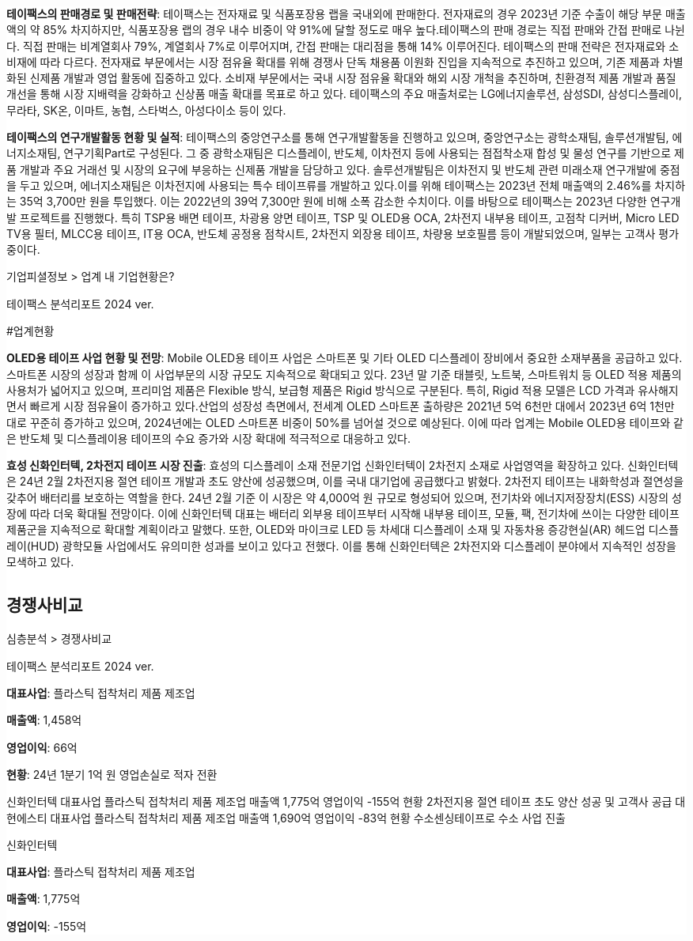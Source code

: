 **테이팩스의 판매경로 및 판매전략**: 테이팩스는 전자재료 및 식품포장용 랩을 국내외에 판매한다. 전자재료의 경우 2023년 기준 수출이 해당 부문 매출액의 약 85% 차지하지만, 식품포장용 랩의 경우 내수 비중이 약 91%에 달할 정도로 매우 높다.테이팩스의 판매 경로는 직접 판매와 간접 판매로 나뉜다. 직접 판매는 비계열회사 79%, 계열회사 7%로 이루어지며, 간접 판매는 대리점을 통해 14% 이루어진다. 테이팩스의 판매 전략은 전자재료와 소비재에 따라 다르다. 전자재료 부문에서는 시장 점유율 확대를 위해 경쟁사 단독 채용품 이원화 진입을 지속적으로 추진하고 있으며, 기존 제품과 차별화된 신제품 개발과 영업 활동에 집중하고 있다. 소비재 부문에서는 국내 시장 점유율 확대와 해외 시장 개척을 추진하며, 친환경적 제품 개발과 품질 개선을 통해 시장 지배력을 강화하고 신상품 매출 확대를 목표로 하고 있다. 테이팩스의 주요 매출처로는 LG에너지솔루션, 삼성SDI, 삼성디스플레이, 무라타, SK온, 이마트, 농협, 스타벅스, 아성다이소 등이 있다.

**테이팩스의 연구개발활동 현황 및 실적**: 테이팩스의 중앙연구소를 통해 연구개발활동을 진행하고 있으며, 중앙연구소는 광학소재팀, 솔루션개발팀, 에너지소재팀, 연구기획Part로 구성된다. 그 중 광학소재팀은 디스플레이, 반도체, 이차전지 등에 사용되는 점접착소재 합성 및 물성 연구를 기반으로 제품 개발과 주요 거래선 및 시장의 요구에 부응하는 신제품 개발을 담당하고 있다. 솔루션개발팀은 이차전지 및 반도체 관련 미래소재 연구개발에 중점을 두고 있으며, 에너지소재팀은 이차전지에 사용되는 특수 테이프류를 개발하고 있다.이를 위해 테이팩스는 2023년 전체 매출액의 2.46%를 차지하는 35억 3,700만 원을 투입했다. 이는 2022년의 39억 7,300만 원에 비해 소폭 감소한 수치이다. 이를 바탕으로 테이팩스는 2023년 다양한 연구개발 프로젝트를 진행했다. 특히 TSP용 배면 테이프, 차광용 양면 테이프, TSP 및 OLED용 OCA, 2차전지 내부용 테이프, 고점착 디커버, Micro LED TV용 필터, MLCC용 테이프, IT용 OCA, 반도체 공정용 점착시트, 2차전지 외장용 테이프, 차량용 보호필름 등이 개발되었으며, 일부는 고객사 평가 중이다.

기업피셜정보 > 업계 내 기업현황은?

테이팩스 분석리포트 2024 ver.

#업계현황

**OLED용 테이프 사업 현황 및 전망**: Mobile OLED용 테이프 사업은 스마트폰 및 기타 OLED 디스플레이 장비에서 중요한 소재부품을 공급하고 있다. 스마트폰 시장의 성장과 함께 이 사업부문의 시장 규모도 지속적으로 확대되고 있다. 23년 말 기준 태블릿, 노트북, 스마트워치 등 OLED 적용 제품의 사용처가 넓어지고 있으며, 프리미엄 제품은 Flexible 방식, 보급형 제품은 Rigid 방식으로 구분된다. 특히, Rigid 적용 모델은 LCD 가격과 유사해지면서 빠르게 시장 점유율이 증가하고 있다.산업의 성장성 측면에서, 전세계 OLED 스마트폰 출하량은 2021년 5억 6천만 대에서 2023년 6억 1천만 대로 꾸준히 증가하고 있으며, 2024년에는 OLED 스마트폰 비중이 50%를 넘어설 것으로 예상된다. 이에 따라 업계는 Mobile OLED용 테이프와 같은 반도체 및 디스플레이용 테이프의 수요 증가와 시장 확대에 적극적으로 대응하고 있다.

**효성 신화인터텍, 2차전지 테이프 시장 진출**: 효성의 디스플레이 소재 전문기업 신화인터텍이 2차전지 소재로 사업영역을 확장하고 있다. 신화인터텍은 24년 2월 2차전지용 절연 테이프 개발과 초도 양산에 성공했으며, 이를 국내 대기업에 공급했다고 밝혔다. 2차전지 테이프는 내화학성과 절연성을 갖추어 배터리를 보호하는 역할을 한다. 24년 2월 기준 이 시장은 약 4,000억 원 규모로 형성되어 있으며, 전기차와 에너지저장장치(ESS) 시장의 성장에 따라 더욱 확대될 전망이다. 이에 신화인터텍 대표는 배터리 외부용 테이프부터 시작해 내부용 테이프, 모듈, 팩, 전기차에 쓰이는 다양한 테이프 제품군을 지속적으로 확대할 계획이라고 말했다. 또한, OLED와 마이크로 LED 등 차세대 디스플레이 소재 및 자동차용 증강현실(AR) 헤드업 디스플레이(HUD) 광학모듈 사업에서도 유의미한 성과를 보이고 있다고 전했다. 이를 통해 신화인터텍은 2차전지와 디스플레이 분야에서 지속적인 성장을 모색하고 있다.

## 경쟁사비교

심층분석 > 경쟁사비교

테이팩스 분석리포트 2024 ver.

**대표사업**: 플라스틱 접착처리 제품 제조업

**매출액**: 1,458억

**영업이익**: 66억

**현황**: 24년 1분기 1억 원 영업손실로 적자 전환

신화인터텍  대표사업 플라스틱 접착처리 제품 제조업 매출액 1,775억 영업이익 -155억 현황 2차전지용 절연 테이프 초도 양산 성공 및 고객사 공급
대현에스티  대표사업 플라스틱 접착처리 제품 제조업 매출액 1,690억 영업이익 -83억 현황 수소센싱테이프로 수소 사업 진출

신화인터텍

**대표사업**: 플라스틱 접착처리 제품 제조업

**매출액**: 1,775억

**영업이익**: -155억
